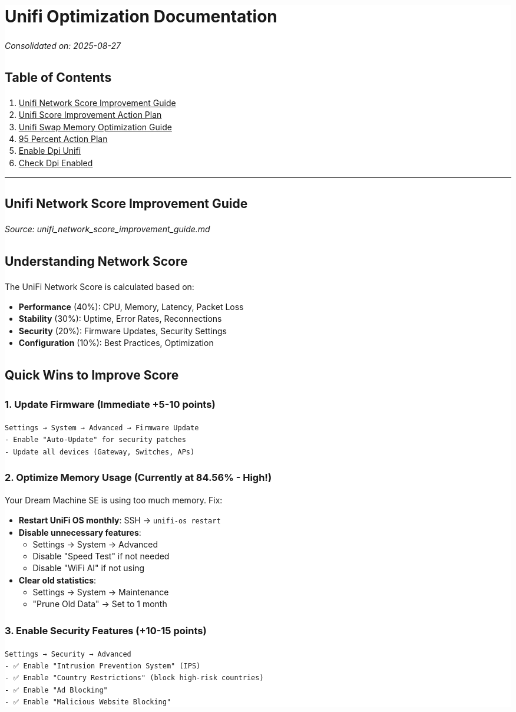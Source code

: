 # Unifi Optimization Documentation

*Consolidated on: 2025-08-27*

## Table of Contents

1. [Unifi Network Score Improvement Guide](#unifi_network_score_improvement_guide)
2. [Unifi Score Improvement Action Plan](#unifi_score_improvement_action_plan)
3. [Unifi Swap Memory Optimization Guide](#unifi_swap_memory_optimization_guide)
4. [95 Percent Action Plan](#95_percent_action_plan)
5. [Enable Dpi Unifi](#enable_dpi_unifi)
6. [Check Dpi Enabled](#check_dpi_enabled)

---

## Unifi Network Score Improvement Guide
*Source: unifi_network_score_improvement_guide.md*

## Understanding Network Score

The UniFi Network Score is calculated based on:
- **Performance** (40%): CPU, Memory, Latency, Packet Loss
- **Stability** (30%): Uptime, Error Rates, Reconnections
- **Security** (20%): Firmware Updates, Security Settings
- **Configuration** (10%): Best Practices, Optimization

## Quick Wins to Improve Score

### 1. **Update Firmware** (Immediate +5-10 points)
```
Settings → System → Advanced → Firmware Update
- Enable "Auto-Update" for security patches
- Update all devices (Gateway, Switches, APs)
```

### 2. **Optimize Memory Usage** (Currently at 84.56% - High!)
Your Dream Machine SE is using too much memory. Fix:
- **Restart UniFi OS monthly**: SSH → `unifi-os restart`
- **Disable unnecessary features**:
  - Settings → System → Advanced
  - Disable "Speed Test" if not needed
  - Disable "WiFi AI" if not using
- **Clear old statistics**:
  - Settings → System → Maintenance
  - "Prune Old Data" → Set to 1 month

### 3. **Enable Security Features** (+10-15 points)
```
Settings → Security → Advanced
- ✅ Enable "Intrusion Prevention System" (IPS)
- ✅ Enable "Country Restrictions" (block high-risk countries)
- ✅ Enable "Ad Blocking"
- ✅ Enable "Malicious Website Blocking"
```
